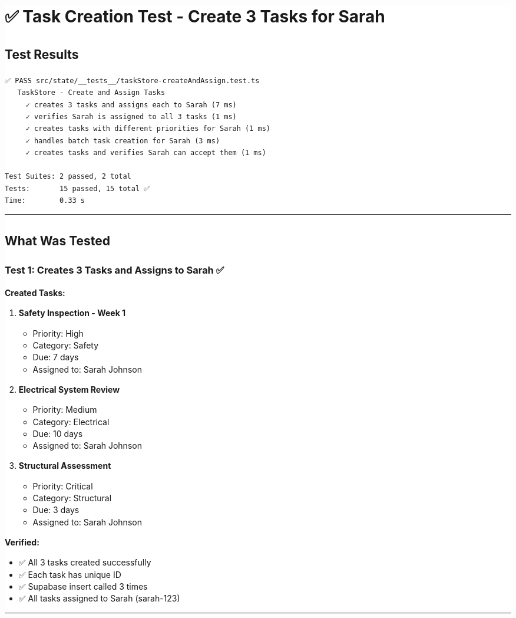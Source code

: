 # ✅ Task Creation Test - Create 3 Tasks for Sarah

## Test Results

```
✅ PASS src/state/__tests__/taskStore-createAndAssign.test.ts
   TaskStore - Create and Assign Tasks
     ✓ creates 3 tasks and assigns each to Sarah (7 ms)
     ✓ verifies Sarah is assigned to all 3 tasks (1 ms)
     ✓ creates tasks with different priorities for Sarah (1 ms)
     ✓ handles batch task creation for Sarah (3 ms)
     ✓ creates tasks and verifies Sarah can accept them (1 ms)

Test Suites: 2 passed, 2 total
Tests:       15 passed, 15 total ✅
Time:        0.33 s
```

---

## What Was Tested

### Test 1: Creates 3 Tasks and Assigns to Sarah ✅

**Created Tasks:**
1. **Safety Inspection - Week 1**
   - Priority: High
   - Category: Safety
   - Due: 7 days
   - Assigned to: Sarah Johnson

2. **Electrical System Review**
   - Priority: Medium
   - Category: Electrical
   - Due: 10 days
   - Assigned to: Sarah Johnson

3. **Structural Assessment**
   - Priority: Critical
   - Category: Structural
   - Due: 3 days
   - Assigned to: Sarah Johnson

**Verified:**
- ✅ All 3 tasks created successfully
- ✅ Each task has unique ID
- ✅ Supabase insert called 3 times
- ✅ All tasks assigned to Sarah (sarah-123)

---

